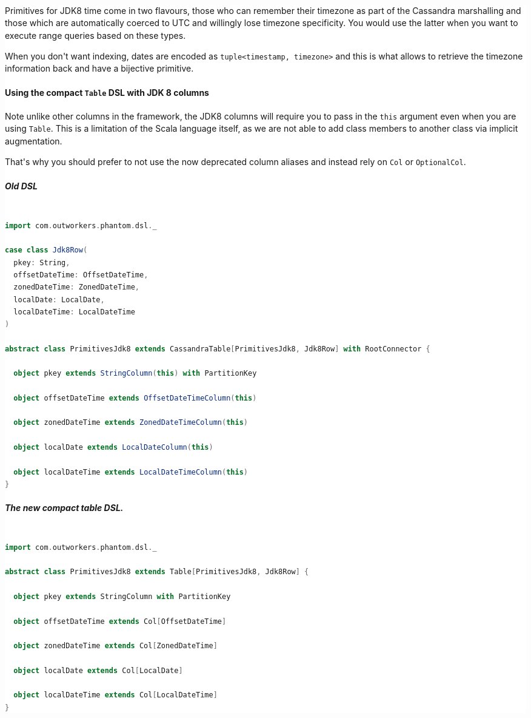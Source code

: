 Primitives for JDK8 time come in two flavours, those who can remember their timezone
as part of the Cassandra marshalling and those which are automatically coerced
to UTC and willingly lose timezone specificity. You would use the latter when
you want to execute range queries based on these types.

When you don't want indexing, dates are encoded as `tuple<timestamp, timezone>` and
this is what allows to retrieve the timezone information back and have a bijective
primitive.

#### Using the compact `Table` DSL with JDK 8 columns
 
Note unlike other columns in the framework, the JDK8 columns will require you to pass in the `this` argument
even when you are using `Table`. This is a limitation of the Scala language itself, as we are not able
to add class members to another class via implicit augmentation.

That's why you should prefer to not use the now deprecated column aliases and instead rely on `Col` or `OptionalCol`.


##### Old DSL

```scala

import com.outworkers.phantom.dsl._

case class Jdk8Row(
  pkey: String,
  offsetDateTime: OffsetDateTime,
  zonedDateTime: ZonedDateTime,
  localDate: LocalDate,
  localDateTime: LocalDateTime
)

abstract class PrimitivesJdk8 extends CassandraTable[PrimitivesJdk8, Jdk8Row] with RootConnector {

  object pkey extends StringColumn(this) with PartitionKey

  object offsetDateTime extends OffsetDateTimeColumn(this)

  object zonedDateTime extends ZonedDateTimeColumn(this)

  object localDate extends LocalDateColumn(this)

  object localDateTime extends LocalDateTimeColumn(this)
}
```

##### The new compact table DSL.

```scala

import com.outworkers.phantom.dsl._

abstract class PrimitivesJdk8 extends Table[PrimitivesJdk8, Jdk8Row] {

  object pkey extends StringColumn with PartitionKey

  object offsetDateTime extends Col[OffsetDateTime]

  object zonedDateTime extends Col[ZonedDateTime]

  object localDate extends Col[LocalDate]

  object localDateTime extends Col[LocalDateTime]
}
```